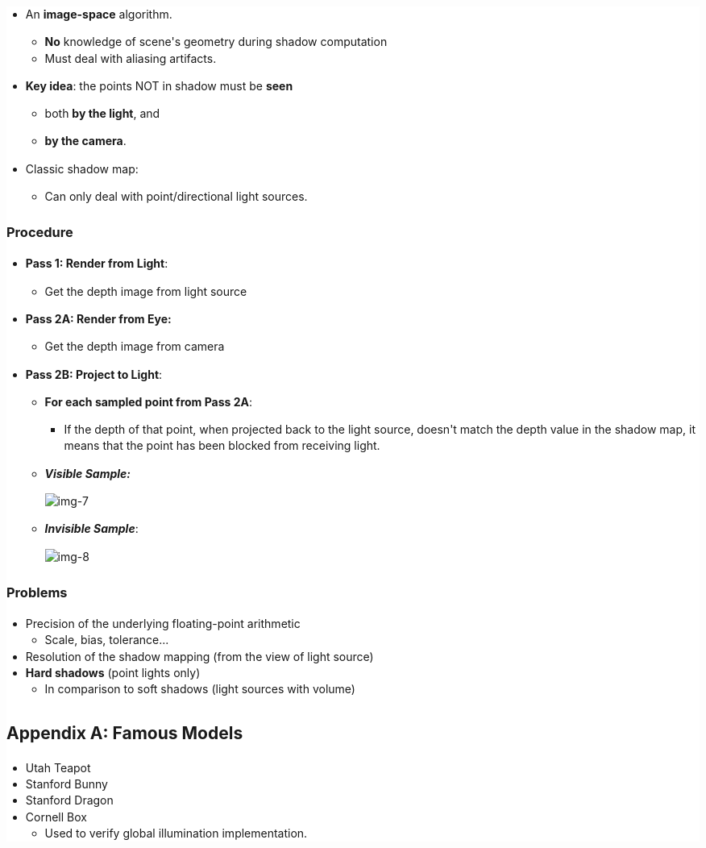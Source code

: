 - An **image-space** algorithm.
  - **No** knowledge of scene's geometry during shadow computation
  - Must deal with aliasing artifacts.

- **Key idea**: the points NOT in shadow must be **seen** 

  - both **by the light**, and

  - **by the camera**.

- Classic shadow map:

  - Can only deal with point/directional light sources.

    

### Procedure

- **Pass 1: Render from Light**:

  - Get the depth image from light source

- **Pass 2A: Render from Eye:**

  - Get the depth image from camera

- **Pass 2B: Project to Light**:

  - **For each sampled point from Pass 2A**:

    - If the depth of that point, when projected back to the light source, doesn't match the depth value in the shadow map, it means that the point has been blocked from receiving light.

  - ***Visible Sample:***

    ![img-7](images/Lecture12-img-7.png)

  - ***Invisible Sample***:

    ![img-8](images/Lecture12-img-8.png)



### Problems

- Precision of the underlying floating-point arithmetic
  - Scale, bias, tolerance...
- Resolution of the shadow mapping (from the view of light source)
- **Hard shadows** (point lights only)
  - In comparison to soft shadows (light sources with volume)



## Appendix A: Famous Models

- Utah Teapot
- Stanford Bunny
- Stanford Dragon
- Cornell Box
  - Used to verify global illumination implementation.
